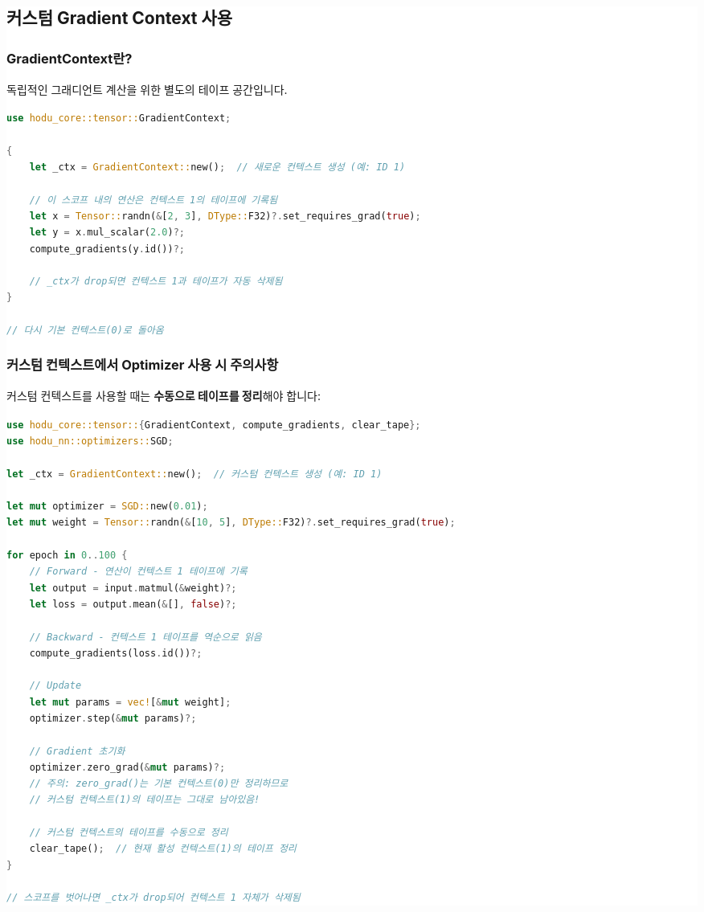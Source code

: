 ## 커스텀 Gradient Context 사용

### GradientContext란?

독립적인 그래디언트 계산을 위한 별도의 테이프 공간입니다.

```rust
use hodu_core::tensor::GradientContext;

{
    let _ctx = GradientContext::new();  // 새로운 컨텍스트 생성 (예: ID 1)

    // 이 스코프 내의 연산은 컨텍스트 1의 테이프에 기록됨
    let x = Tensor::randn(&[2, 3], DType::F32)?.set_requires_grad(true);
    let y = x.mul_scalar(2.0)?;
    compute_gradients(y.id())?;

    // _ctx가 drop되면 컨텍스트 1과 테이프가 자동 삭제됨
}

// 다시 기본 컨텍스트(0)로 돌아옴
```

### 커스텀 컨텍스트에서 Optimizer 사용 시 주의사항

커스텀 컨텍스트를 사용할 때는 **수동으로 테이프를 정리**해야 합니다:

```rust
use hodu_core::tensor::{GradientContext, compute_gradients, clear_tape};
use hodu_nn::optimizers::SGD;

let _ctx = GradientContext::new();  // 커스텀 컨텍스트 생성 (예: ID 1)

let mut optimizer = SGD::new(0.01);
let mut weight = Tensor::randn(&[10, 5], DType::F32)?.set_requires_grad(true);

for epoch in 0..100 {
    // Forward - 연산이 컨텍스트 1 테이프에 기록
    let output = input.matmul(&weight)?;
    let loss = output.mean(&[], false)?;

    // Backward - 컨텍스트 1 테이프를 역순으로 읽음
    compute_gradients(loss.id())?;

    // Update
    let mut params = vec![&mut weight];
    optimizer.step(&mut params)?;

    // Gradient 초기화
    optimizer.zero_grad(&mut params)?;
    // 주의: zero_grad()는 기본 컨텍스트(0)만 정리하므로
    // 커스텀 컨텍스트(1)의 테이프는 그대로 남아있음!

    // 커스텀 컨텍스트의 테이프를 수동으로 정리
    clear_tape();  // 현재 활성 컨텍스트(1)의 테이프 정리
}

// 스코프를 벗어나면 _ctx가 drop되어 컨텍스트 1 자체가 삭제됨
```
